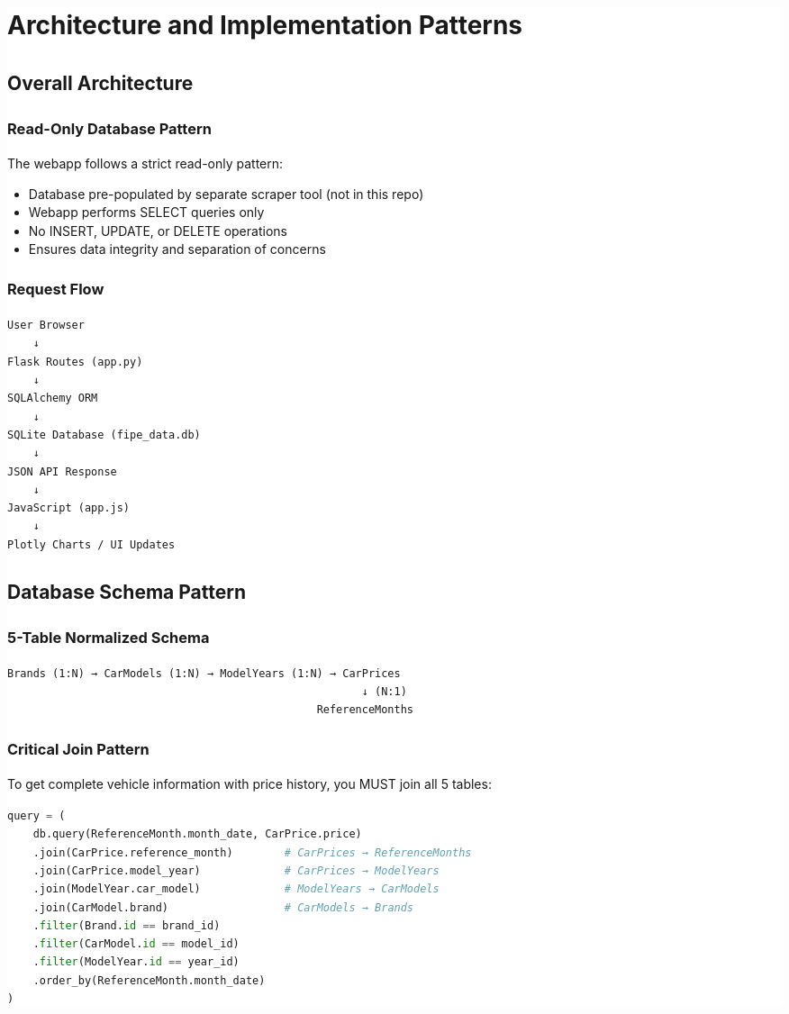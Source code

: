 # Architecture and Implementation Patterns

## Overall Architecture

### Read-Only Database Pattern
The webapp follows a strict read-only pattern:
- Database pre-populated by separate scraper tool (not in this repo)
- Webapp performs SELECT queries only
- No INSERT, UPDATE, or DELETE operations
- Ensures data integrity and separation of concerns

### Request Flow
```
User Browser
    ↓
Flask Routes (app.py)
    ↓
SQLAlchemy ORM
    ↓
SQLite Database (fipe_data.db)
    ↓
JSON API Response
    ↓
JavaScript (app.js)
    ↓
Plotly Charts / UI Updates
```

## Database Schema Pattern

### 5-Table Normalized Schema
```
Brands (1:N) → CarModels (1:N) → ModelYears (1:N) → CarPrices
                                                       ↓ (N:1)
                                                ReferenceMonths
```

### Critical Join Pattern
To get complete vehicle information with price history, you MUST join all 5 tables:

```python
query = (
    db.query(ReferenceMonth.month_date, CarPrice.price)
    .join(CarPrice.reference_month)        # CarPrices → ReferenceMonths
    .join(CarPrice.model_year)             # CarPrices → ModelYears
    .join(ModelYear.car_model)             # ModelYears → CarModels
    .join(CarModel.brand)                  # CarModels → Brands
    .filter(Brand.id == brand_id)
    .filter(CarModel.id == model_id)
    .filter(ModelYear.id == year_id)
    .order_by(ReferenceMonth.month_date)
)
```
